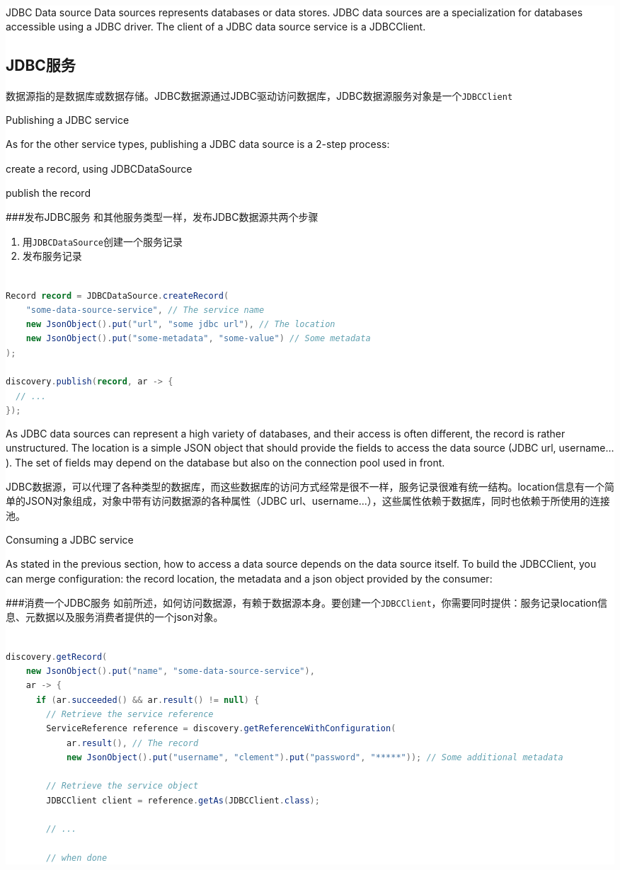 JDBC Data source
Data sources represents databases or data stores. JDBC data sources are a specialization for databases accessible using a JDBC driver. The client of a JDBC data source service is a JDBCClient.

## JDBC服务
数据源指的是数据库或数据存储。JDBC数据源通过JDBC驱动访问数据库，JDBC数据源服务对象是一个`JDBCClient`

Publishing a JDBC service

As for the other service types, publishing a JDBC data source is a 2-step process:

create a record, using JDBCDataSource

publish the record

###发布JDBC服务
和其他服务类型一样，发布JDBC数据源共两个步骤
1. 用`JDBCDataSource`创建一个服务记录
2. 发布服务记录

```java

Record record = JDBCDataSource.createRecord(
    "some-data-source-service", // The service name
    new JsonObject().put("url", "some jdbc url"), // The location
    new JsonObject().put("some-metadata", "some-value") // Some metadata
);

discovery.publish(record, ar -> {
  // ...
});

```

As JDBC data sources can represent a high variety of databases, and their access is often different, the record is rather unstructured. The location is a simple JSON object that should provide the fields to access the data source (JDBC url, username…​). The set of fields may depend on the database but also on the connection pool used in front.

JDBC数据源，可以代理了各种类型的数据库，而这些数据库的访问方式经常是很不一样，服务记录很难有统一结构。location信息有一个简单的JSON对象组成，对象中带有访问数据源的各种属性（JDBC url、username...），这些属性依赖于数据库，同时也依赖于所使用的连接池。

Consuming a JDBC service

As stated in the previous section, how to access a data source depends on the data source itself. To build the JDBCClient, you can merge configuration: the record location, the metadata and a json object provided by the consumer:

###消费一个JDBC服务
如前所述，如何访问数据源，有赖于数据源本身。要创建一个`JDBCClient`，你需要同时提供：服务记录location信息、元数据以及服务消费者提供的一个json对象。

```java

discovery.getRecord(
    new JsonObject().put("name", "some-data-source-service"),
    ar -> {
      if (ar.succeeded() && ar.result() != null) {
        // Retrieve the service reference
        ServiceReference reference = discovery.getReferenceWithConfiguration(
            ar.result(), // The record
            new JsonObject().put("username", "clement").put("password", "*****")); // Some additional metadata
    
        // Retrieve the service object
        JDBCClient client = reference.getAs(JDBCClient.class);
    
        // ...
    
        // when done
```